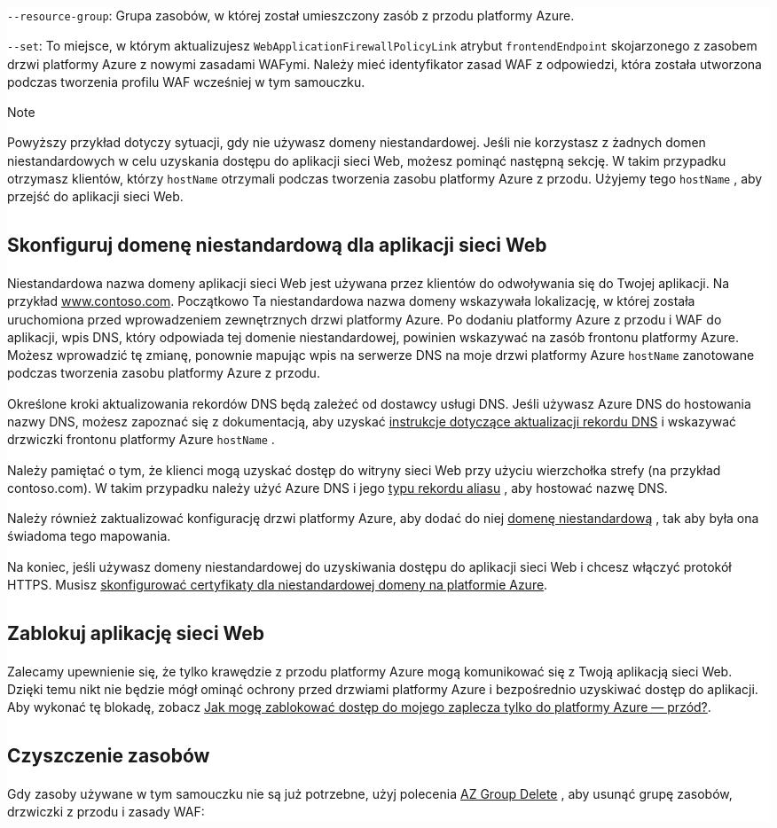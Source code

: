 `--resource-group`: Grupa zasobów, w której został umieszczony zasób z przodu platformy Azure.

`--set`: To miejsce, w którym aktualizujesz `WebApplicationFirewallPolicyLink` atrybut `frontendEndpoint` skojarzonego z zasobem drzwi platformy Azure z nowymi zasadami WAFymi. Należy mieć identyfikator zasad WAF z odpowiedzi, która została utworzona podczas tworzenia profilu WAF wcześniej w tym samouczku.

 > [!NOTE] 
> Powyższy przykład dotyczy sytuacji, gdy nie używasz domeny niestandardowej. Jeśli nie korzystasz z żadnych domen niestandardowych w celu uzyskania dostępu do aplikacji sieci Web, możesz pominąć następną sekcję. W takim przypadku otrzymasz klientów, którzy `hostName` otrzymali podczas tworzenia zasobu platformy Azure z przodu. Użyjemy tego `hostName` , aby przejść do aplikacji sieci Web.

## <a name="configure-the-custom-domain-for-your-web-application"></a>Skonfiguruj domenę niestandardową dla aplikacji sieci Web

Niestandardowa nazwa domeny aplikacji sieci Web jest używana przez klientów do odwoływania się do Twojej aplikacji. Na przykład www.contoso.com. Początkowo Ta niestandardowa nazwa domeny wskazywała lokalizację, w której została uruchomiona przed wprowadzeniem zewnętrznych drzwi platformy Azure. Po dodaniu platformy Azure z przodu i WAF do aplikacji, wpis DNS, który odpowiada tej domenie niestandardowej, powinien wskazywać na zasób frontonu platformy Azure. Możesz wprowadzić tę zmianę, ponownie mapując wpis na serwerze DNS na moje drzwi platformy Azure `hostName` zanotowane podczas tworzenia zasobu platformy Azure z przodu.

Określone kroki aktualizowania rekordów DNS będą zależeć od dostawcy usługi DNS. Jeśli używasz Azure DNS do hostowania nazwy DNS, możesz zapoznać się z dokumentacją, aby uzyskać [instrukcje dotyczące aktualizacji rekordu DNS](../dns/dns-operations-recordsets-cli.md) i wskazywać drzwiczki frontonu platformy Azure `hostName` . 

Należy pamiętać o tym, że klienci mogą uzyskać dostęp do witryny sieci Web przy użyciu wierzchołka strefy (na przykład contoso.com). W takim przypadku należy użyć Azure DNS i jego [typu rekordu aliasu](../dns/dns-alias.md) , aby hostować nazwę DNS. 

Należy również zaktualizować konfigurację drzwi platformy Azure, aby dodać do niej [domenę niestandardową](./front-door-custom-domain.md) , tak aby była ona świadoma tego mapowania.

Na koniec, jeśli używasz domeny niestandardowej do uzyskiwania dostępu do aplikacji sieci Web i chcesz włączyć protokół HTTPS. Musisz [skonfigurować certyfikaty dla niestandardowej domeny na platformie Azure](./front-door-custom-domain-https.md). 

## <a name="lock-down-your-web-application"></a>Zablokuj aplikację sieci Web

Zalecamy upewnienie się, że tylko krawędzie z przodu platformy Azure mogą komunikować się z Twoją aplikacją sieci Web. Dzięki temu nikt nie będzie mógł ominąć ochrony przed drzwiami platformy Azure i bezpośrednio uzyskiwać dostęp do aplikacji. Aby wykonać tę blokadę, zobacz [Jak mogę zablokować dostęp do mojego zaplecza tylko do platformy Azure — przód?](./front-door-faq.yml#how-do-i-lock-down-the-access-to-my-backend-to-only-azure-front-door-).

## <a name="clean-up-resources"></a>Czyszczenie zasobów

Gdy zasoby używane w tym samouczku nie są już potrzebne, użyj polecenia [AZ Group Delete](/cli/azure/group#az-group-delete) , aby usunąć grupę zasobów, drzwiczki z przodu i zasady WAF:
